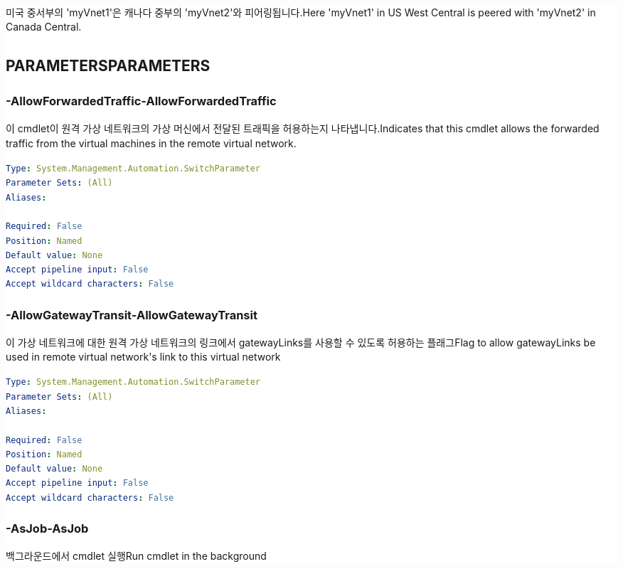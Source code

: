 <span data-ttu-id="627b9-111">미국 중서부의 'myVnet1'은 캐나다 중부의 'myVnet2'와 피어링됩니다.</span><span class="sxs-lookup"><span data-stu-id="627b9-111">Here 'myVnet1' in US West Central is peered with 'myVnet2' in Canada Central.</span></span>

## <span data-ttu-id="627b9-112">PARAMETERS</span><span class="sxs-lookup"><span data-stu-id="627b9-112">PARAMETERS</span></span>

### <span data-ttu-id="627b9-113">-AllowForwardedTraffic</span><span class="sxs-lookup"><span data-stu-id="627b9-113">-AllowForwardedTraffic</span></span>
<span data-ttu-id="627b9-114">이 cmdlet이 원격 가상 네트워크의 가상 머신에서 전달된 트래픽을 허용하는지 나타냅니다.</span><span class="sxs-lookup"><span data-stu-id="627b9-114">Indicates that this cmdlet allows the forwarded traffic from the virtual machines in the remote virtual network.</span></span>

```yaml
Type: System.Management.Automation.SwitchParameter
Parameter Sets: (All)
Aliases:

Required: False
Position: Named
Default value: None
Accept pipeline input: False
Accept wildcard characters: False
```

### <span data-ttu-id="627b9-115">-AllowGatewayTransit</span><span class="sxs-lookup"><span data-stu-id="627b9-115">-AllowGatewayTransit</span></span>
<span data-ttu-id="627b9-116">이 가상 네트워크에 대한 원격 가상 네트워크의 링크에서 gatewayLinks를 사용할 수 있도록 허용하는 플래그</span><span class="sxs-lookup"><span data-stu-id="627b9-116">Flag to allow gatewayLinks be used in remote virtual network's link to this virtual network</span></span>

```yaml
Type: System.Management.Automation.SwitchParameter
Parameter Sets: (All)
Aliases:

Required: False
Position: Named
Default value: None
Accept pipeline input: False
Accept wildcard characters: False
```

### <span data-ttu-id="627b9-117">-AsJob</span><span class="sxs-lookup"><span data-stu-id="627b9-117">-AsJob</span></span>
<span data-ttu-id="627b9-118">백그라운드에서 cmdlet 실행</span><span class="sxs-lookup"><span data-stu-id="627b9-118">Run cmdlet in the background</span></span>
